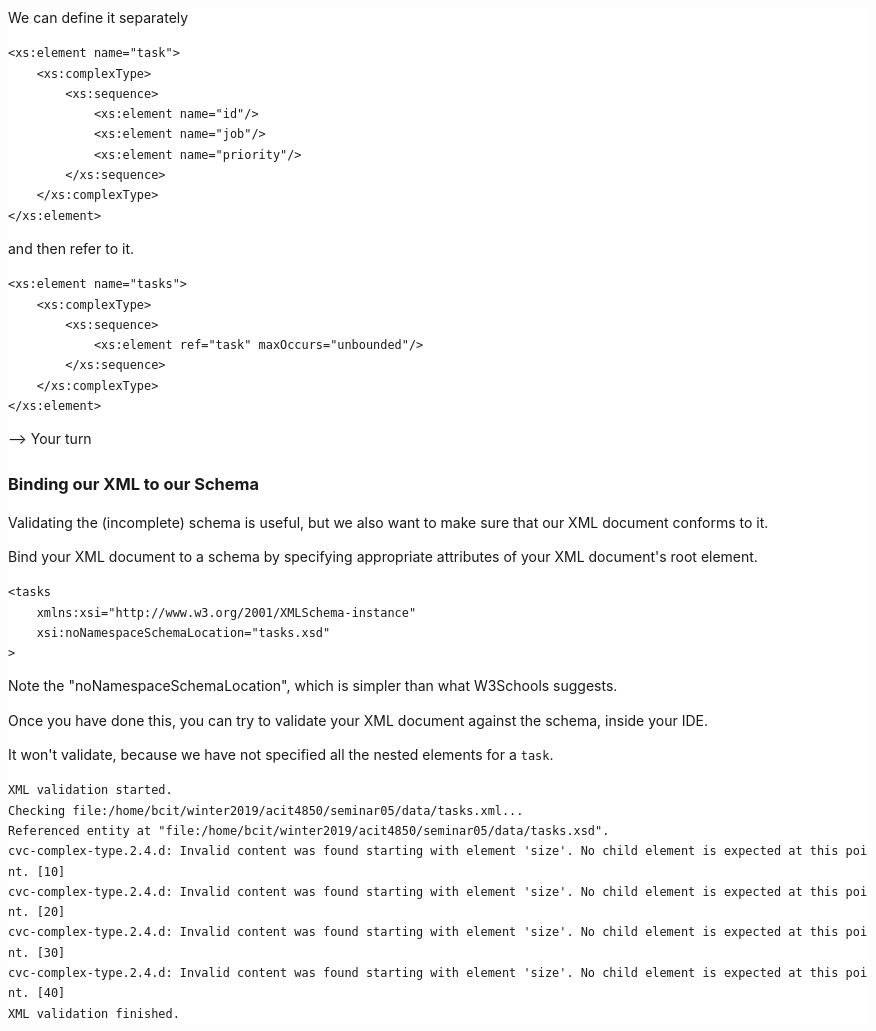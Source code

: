 We can define it separately

    <xs:element name="task">
        <xs:complexType>
            <xs:sequence>
                <xs:element name="id"/>
                <xs:element name="job"/>
                <xs:element name="priority"/>
            </xs:sequence>
        </xs:complexType>      
    </xs:element>

and then refer to it.

    <xs:element name="tasks">  
        <xs:complexType>
            <xs:sequence>
                <xs:element ref="task" maxOccurs="unbounded"/>
            </xs:sequence>
        </xs:complexType>      
    </xs:element>

--> Your turn

### Binding our XML to our Schema

Validating the (incomplete) schema is useful,
but we also want to make sure that our XML document conforms to it.

Bind your XML document to a schema by specifying appropriate
attributes of your XML document's root element.

    <tasks
        xmlns:xsi="http://www.w3.org/2001/XMLSchema-instance"
        xsi:noNamespaceSchemaLocation="tasks.xsd"
    >

Note the "noNamespaceSchemaLocation", which is simpler than
what W3Schools suggests.

Once you have done this, you can try to validate your XML
document against the schema, inside your IDE.

It won't validate, because we have not specified all the nested elements
for a `task`.

    XML validation started.
    Checking file:/home/bcit/winter2019/acit4850/seminar05/data/tasks.xml...
    Referenced entity at "file:/home/bcit/winter2019/acit4850/seminar05/data/tasks.xsd".
    cvc-complex-type.2.4.d: Invalid content was found starting with element 'size'. No child element is expected at this point. [10] 
    cvc-complex-type.2.4.d: Invalid content was found starting with element 'size'. No child element is expected at this point. [20] 
    cvc-complex-type.2.4.d: Invalid content was found starting with element 'size'. No child element is expected at this point. [30] 
    cvc-complex-type.2.4.d: Invalid content was found starting with element 'size'. No child element is expected at this point. [40] 
    XML validation finished.
